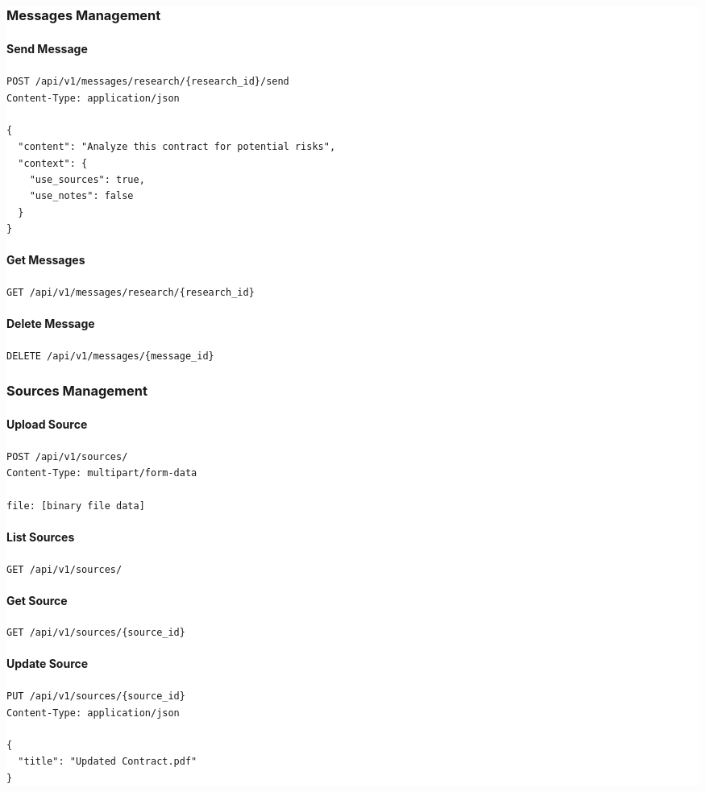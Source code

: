 ### Messages Management

#### Send Message
```http
POST /api/v1/messages/research/{research_id}/send
Content-Type: application/json

{
  "content": "Analyze this contract for potential risks",
  "context": {
    "use_sources": true,
    "use_notes": false
  }
}
```

#### Get Messages
```http
GET /api/v1/messages/research/{research_id}
```

#### Delete Message
```http
DELETE /api/v1/messages/{message_id}
```

### Sources Management

#### Upload Source
```http
POST /api/v1/sources/
Content-Type: multipart/form-data

file: [binary file data]
```

#### List Sources
```http
GET /api/v1/sources/
```

#### Get Source
```http
GET /api/v1/sources/{source_id}
```

#### Update Source
```http
PUT /api/v1/sources/{source_id}
Content-Type: application/json

{
  "title": "Updated Contract.pdf"
}
```
